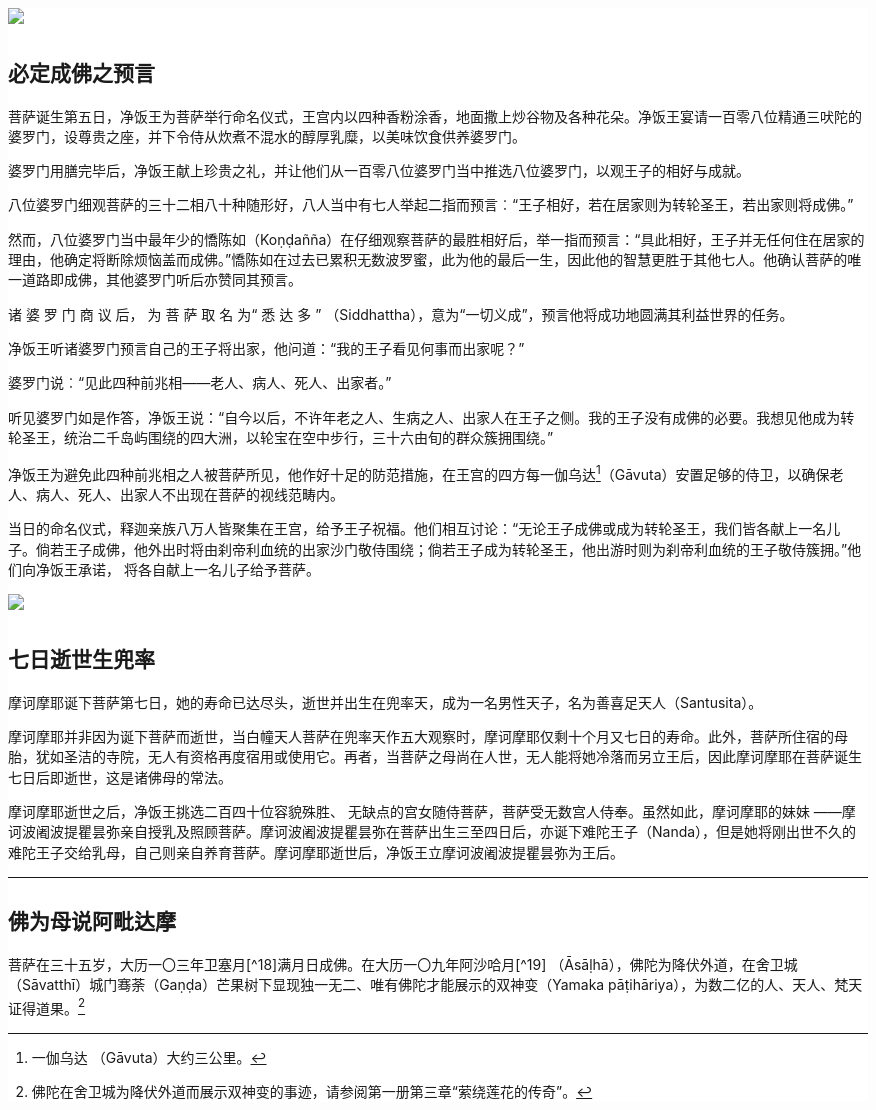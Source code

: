 ![](./img/2.1-4.webp)

## 必定成佛之预言

菩萨诞生第五日，净饭王为菩萨举行命名仪式，王宫内以四种香粉涂香，地面撒上炒谷物及各种花朵。净饭王宴请一百零八位精通三吠陀的婆罗门，设尊贵之座，并下令侍从炊煮不混水的醇厚乳糜，以美味饮食供养婆罗门。

婆罗门用膳完毕后，净饭王献上珍贵之礼，并让他们从一百零八位婆罗门当中推选八位婆罗门，以观王子的相好与成就。

八位婆罗门细观菩萨的三十二相八十种随形好，八人当中有七人举起二指而预言︰“王子相好，若在居家则为转轮圣王，若出家则将成佛。”

然而，八位婆罗门当中最年少的憍陈如（Koṇḍañña）在仔细观察菩萨的最胜相好后，举一指而预言：“具此相好，王子并无任何住在居家的理由，他确定将断除烦恼盖而成佛。”憍陈如在过去已累积无数波罗蜜，此为他的最后一生，因此他的智慧更胜于其他七人。他确认菩萨的唯一道路即成佛，其他婆罗门听后亦赞同其预言。

诸 婆 罗 门 商 议 后， 为 菩 萨 取 名 为“ 悉 达 多 ” （Siddhattha），意为“一切义成”，预言他将成功地圆满其利益世界的任务。

净饭王听诸婆罗门预言自己的王子将出家，他问道：“我的王子看见何事而出家呢？”

婆罗门说︰“见此四种前兆相——老人、病人、死人、出家者。”

听见婆罗门如是作答，净饭王说：“自今以后，不许年老之人、生病之人、出家人在王子之侧。我的王子没有成佛的必要。我想见他成为转轮圣王，统治二千岛屿围绕的四大洲，以轮宝在空中步行，三十六由旬的群众簇拥围绕。”

净饭王为避免此四种前兆相之人被菩萨所见，他作好十足的防范措施，在王宫的四方每一伽乌达[^17]（Gāvuta）安置足够的侍卫，以确保老人、病人、死人、出家人不出现在菩萨的视线范畴内。

当日的命名仪式，释迦亲族八万人皆聚集在王宫，给予王子祝福。他们相互讨论：“无论王子成佛或成为转轮圣王，我们皆各献上一名儿子。倘若王子成佛，他外出时将由刹帝利血统的出家沙门敬侍围绕；倘若王子成为转轮圣王，他出游时则为刹帝利血统的王子敬侍簇拥。”他们向净饭王承诺， 将各自献上一名儿子给予菩萨。

![](./img/2.1-5.webp)

## 七日逝世生兜率

摩诃摩耶诞下菩萨第七日，她的寿命已达尽头，逝世并出生在兜率天，成为一名男性天子，名为善喜足天人（Santusita）。

摩诃摩耶并非因为诞下菩萨而逝世，当白幢天人菩萨在兜率天作五大观察时，摩诃摩耶仅剩十个月又七日的寿命。此外，菩萨所住宿的母胎，犹如圣洁的寺院，无人有资格再度宿用或使用它。再者，当菩萨之母尚在人世，无人能将她冷落而另立王后，因此摩诃摩耶在菩萨诞生七日后即逝世，这是诸佛母的常法。

摩诃摩耶逝世之后，净饭王挑选二百四十位容貌殊胜、 无缺点的宫女随侍菩萨，菩萨受无数宫人侍奉。虽然如此，摩诃摩耶的妹妹 ——摩诃波阇波提瞿昙弥亲自授乳及照顾菩萨。摩诃波阇波提瞿昙弥在菩萨出生三至四日后，亦诞下难陀王子（Nanda），但是她将刚出世不久的难陀王子交给乳母，自己则亲自养育菩萨。摩诃摩耶逝世后，净饭王立摩诃波阇波提瞿昙弥为王后。

---

[^11]: 菩萨行七步的情形，乃依据《佛种姓经注释》（Buddhavaṁsa Aṭṭhakathā） 及《本生经》（Jātaka）。

[^12]: 《长部》14 经、《中部》123 经。

[^13]: 大历六十八年相当于西元前 624 年；卫塞月 （Vesākha）大约在四月至五月之间。

[^14]: 四瓮黄金分别名为︰一、善迦（Saṅkha），瓮口直径一伽乌达（Gāvuta）；二、依罗（Ela），瓮口直径二伽乌达；三、优鉢罗（Uppala），瓮口直径三伽乌达；四、芬陀利迦（Puṇḍarīka），瓮口直径四伽乌达，相等于一由旬。

[^15]: 无色界天的天人没有色法，仅有名法。由于没有色法，亦没有眼根、耳根等，即使佛陀出于世间，他们无法得见佛陀，亦无法听闻佛法。倘若证得无色定的须陀洹、斯陀含及阿那含圣者投生在无色界天，即使无法听闻佛法，他们也能依照通达四圣谛的经验而继续修行，体证更高的道果，甚至在无色界天证得阿罗汉果。但是，若以凡夫身投生在无色界天，如阿私陀仙人，由于无色界天的天寿极长，无色界天的非想非非想处天（Nevasaññānāsaññāyatana）的天寿甚至长达八万四千大劫，此段时期皆无法听闻佛法，因此被列为八难之一。

[^16]:佛陀在初转法轮后第七日，对那罗迦宣说《那罗迦经》（Nālakasuttaṃ），记载于《经集》大品 11 经。那罗迦听闻佛陀说法后再入雪山修行，不久即证得阿罗汉果。

[^17]: 一伽乌达 （Gāvuta）大约三公里。

<span id="2-3"></span>

## 佛为母说阿毗达摩

<iframe frameborder="0" marginwidth="0" marginheight="0" width=500 height=86 src="./mp3/2.1-3.mp3"></iframe>

菩萨在三十五岁，大历一〇三年卫塞月[^18]满月日成佛。在大历一〇九年阿沙哈月[^19] （Āsāḷhā），佛陀为降伏外道，在舍卫城（Sāvatthī）城门骞荼（Gaṇḍa）芒果树下显现独一无二、唯有佛陀才能展示的双神变（Yamaka pāṭihāriya），为数二亿的人、天人、梵天证得道果。[^20]


[^1]: 阿僧祇（Asaṅkheyya）意思是“不可数”。有些论师认为它的数目是10140。
[^2]: 波罗蜜（Pāramī）为“圆满”、“至高成就”之意。一共有十波罗蜜︰布施、持戒、出离、智慧、精进、忍辱、真实、决意、慈、舍。为菩萨十 项主要美德的圆满实行。
[^4]: “五衰相”指欲界天人死前所出现的五种前兆（Pañca pubbanimittāni）︰一、身上花萎；二、衣裳垢腻；三、腋下汗出；四、身体变丑；五、不乐本座。
[^5]: 一由旬（Yojana）大约十一公里。
[^6]: 吠舍（Vessa）︰印度四种姓阶级的第三阶级，从事农、牧、工、商等生产 事业的一般平民阶级。
[^7]: 首陀罗（Sudda）︰印度四种姓阶级的最低等级，奴隶。
[^8]: 刹帝利（Khattiya）︰印度四姓阶级的第二阶级，地位仅次于婆罗门，乃王族、贵族、士族所属之阶级，从事军事、政治者。
[^9]: 婆罗门（Brāhmana）︰印度四姓阶级的最高阶级，职司祭祀。
[^10]: “大历”是佛陀的外祖父 —— 天臂城的安佳纳王（Añjana）废除旧历， 新订的历法。大历元年相当于西元前692年，大历六十七年是西元前625年；阿沙哈月（Āsāḷha）大约在六月至七月之间。
[^20]: 佛陀在舍卫城为降伏外道而展示双神变的事迹，请参阅第一册第三章“萦绕莲花的传奇”。
[^21]: 阿萨尤佳月（Assayuja）大约在九月至十月之间。
[^23]: 须陀洹（Sotāpanna），又称“预流果”、“初果”、“入流”、“得法眼净”、“见法”。须陀洹圣者已进入必定趣向涅槃之流，已断除最粗重的三结，即身见结、疑结及戒禁取结，对佛法僧有不可动摇的信心，也解脱了一切导致 恶道轮回的烦恼。
[^24]: 《法句经》第 181 偈。
[^25]: 阿罗汉（Arahant），指完全解脱者、一切的漏尽者、断尽烦恼者，包括诸佛、独觉佛及阿罗汉弟子。阿罗汉有五种含义：一、已远离一切烦恼；二、 已杀烦恼敌；三、已破轮回之辐；四、有资格受资具等供养；五、对恶行已无 隐秘。
[^26]: 《本生经》547 经。